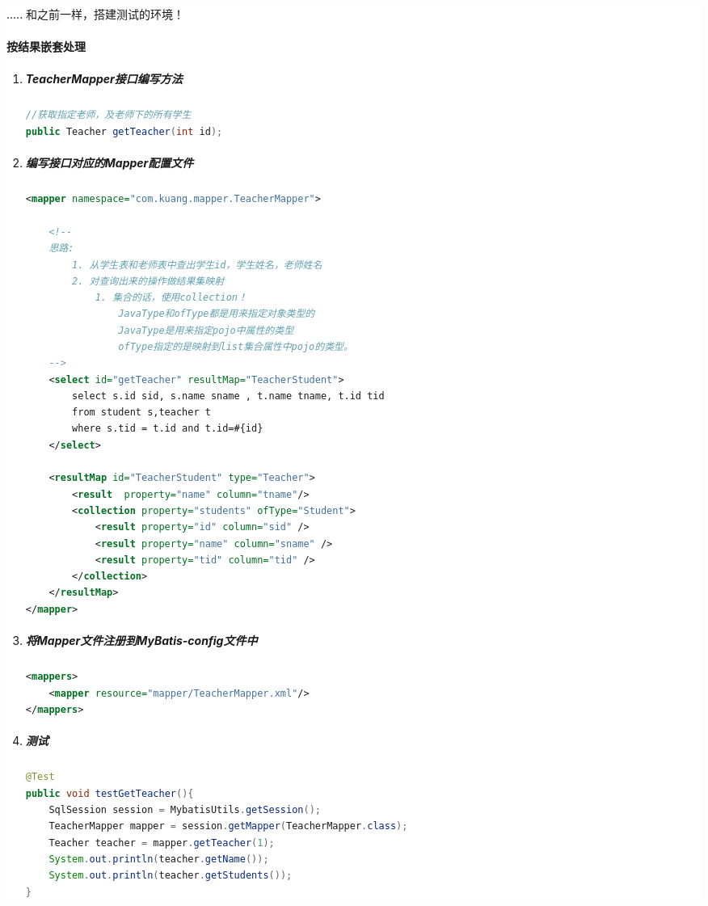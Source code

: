 ..... 和之前一样，搭建测试的环境！

#### 按结果嵌套处理

1. ##### TeacherMapper接口编写方法

   ```java
   //获取指定老师，及老师下的所有学生
   public Teacher getTeacher(int id);
   ```

2. ##### 编写接口对应的Mapper配置文件

   ```xml
   <mapper namespace="com.kuang.mapper.TeacherMapper">
   
       <!--
       思路:
           1. 从学生表和老师表中查出学生id，学生姓名，老师姓名
           2. 对查询出来的操作做结果集映射
               1. 集合的话，使用collection！
                   JavaType和ofType都是用来指定对象类型的
                   JavaType是用来指定pojo中属性的类型
                   ofType指定的是映射到list集合属性中pojo的类型。
       -->
       <select id="getTeacher" resultMap="TeacherStudent">
           select s.id sid, s.name sname , t.name tname, t.id tid
           from student s,teacher t
           where s.tid = t.id and t.id=#{id}
       </select>
   
       <resultMap id="TeacherStudent" type="Teacher">
           <result  property="name" column="tname"/>
           <collection property="students" ofType="Student">
               <result property="id" column="sid" />
               <result property="name" column="sname" />
               <result property="tid" column="tid" />
           </collection>
       </resultMap>
   </mapper>
   ```

3. ##### 将Mapper文件注册到MyBatis-config文件中

   ```xml
   <mappers>
       <mapper resource="mapper/TeacherMapper.xml"/>
   </mappers>
   ```

4. ##### 测试

   ```java
   @Test
   public void testGetTeacher(){
       SqlSession session = MybatisUtils.getSession();
       TeacherMapper mapper = session.getMapper(TeacherMapper.class);
       Teacher teacher = mapper.getTeacher(1);
       System.out.println(teacher.getName());
       System.out.println(teacher.getStudents());
   }
   ```
